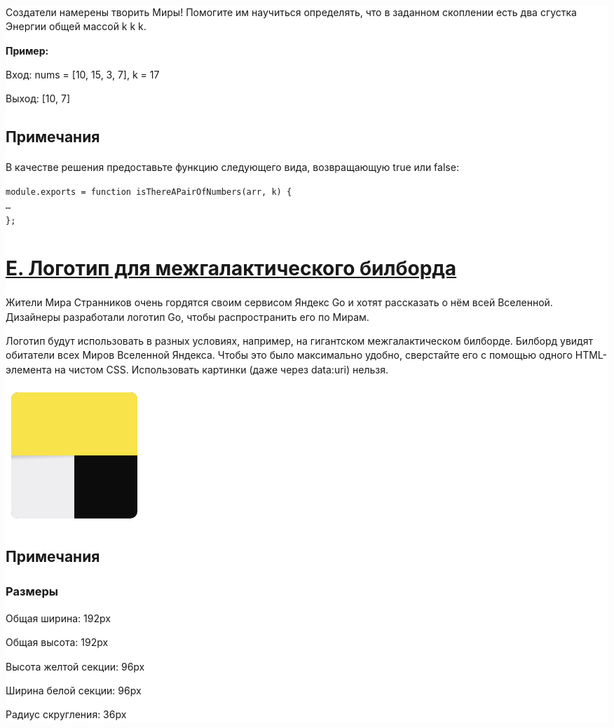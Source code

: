 Создатели намерены творить Миры! Помогите им научиться определять, что в заданном скоплении есть два сгустка Энергии общей массой k k k.

**Пример:**

Вход: nums = \[10, 15, 3, 7\], k = 17

Выход: \[10, 7\]

Примечания
----------

В качестве решения предоставьте функцию следующего вида, возвращающую true или false:

    
    module.exports = function isThereAPairOfNumbers(arr, k) {
    …
    };



[E. Логотип для межгалактического билборда](https://github.com/danula-ded/Test_Young-con_frontend/blob/main/E/solution.css)
=========================================

Жители Мира Странников очень гордятся своим сервисом Яндекс Go и хотят рассказать о нём всей Вселенной. Дизайнеры разработали логотип Go, чтобы распространить его по Мирам.

Логотип будут использовать в разных условиях, например, на гигантском межгалактическом билборде. Билборд увидят обитатели всех Миров Вселенной Яндекса. Чтобы это было максимально удобно, сверстайте его с помощью одного HTML-элемента на чистом CSS. Использовать картинки (даже через data:uri) нельзя.

![copy example](./E/markdown-image.png)

Примечания
----------

### Размеры

Общая ширина: 192px

Общая высота: 192px

Высота желтой секции: 96px

Ширина белой секции: 96px

Радиус скругления: 36px
